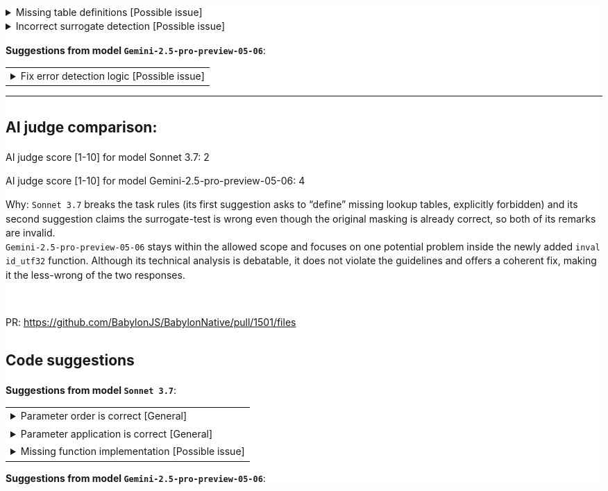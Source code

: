 <details><summary>Missing table definitions [Possible issue]</summary></details></td></tr><tr><td>

<details><summary>Incorrect surrogate detection [Possible issue]</summary></details></td></tr>

</table>


**Suggestions from model `Gemini-2.5-pro-preview-05-06`**:

<table>
<tr><td>

<details><summary>Fix error detection logic [Possible issue]</summary></details></td></tr>

</table>


___

## AI judge comparison:

AI judge score [1-10] for model Sonnet 3.7: 2

AI judge score [1-10] for model Gemini-2.5-pro-preview-05-06: 4


Why:
`Sonnet 3.7` breaks the task rules (its first suggestion asks to “define” missing lookup tables, explicitly forbidden) and its second suggestion claims the surrogate-test is wrong even though the original masking is already correct, so both of its remarks are invalid.  
`Gemini-2.5-pro-preview-05-06` stays within the allowed scope and focuses on one potential problem inside the newly added `invalid_utf32` function.  Although its technical analysis is debatable, it does not violate the guidelines and offers a coherent fix, making it the less-wrong of the two responses.


<br>

<tr><td></td></tr>

<tr><td>

PR: https://github.com/BabylonJS/BabylonNative/pull/1501/files

## Code suggestions

**Suggestions from model `Sonnet 3.7`**:

<table>
<tr><td>

<details><summary>Parameter order is correct [General]</summary></details></td></tr><tr><td>

<details><summary>Parameter application is correct [General]</summary></details></td></tr><tr><td>

<details><summary>Missing function implementation [Possible issue]</summary></details></td></tr>

</table>


**Suggestions from model `Gemini-2.5-pro-preview-05-06`**:
